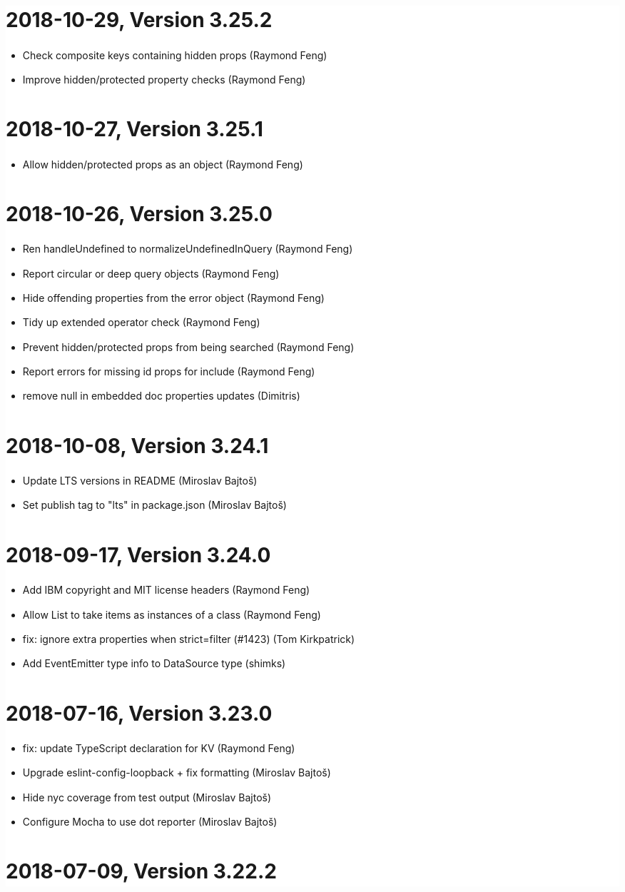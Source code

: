 2018-10-29, Version 3.25.2
==========================

 * Check composite keys containing hidden props (Raymond Feng)

 * Improve hidden/protected property checks (Raymond Feng)


2018-10-27, Version 3.25.1
==========================

 * Allow hidden/protected props as an object (Raymond Feng)


2018-10-26, Version 3.25.0
==========================

 * Ren handleUndefined to normalizeUndefinedInQuery (Raymond Feng)

 * Report circular or deep query objects (Raymond Feng)

 * Hide offending properties from the error object (Raymond Feng)

 * Tidy up extended operator check (Raymond Feng)

 * Prevent hidden/protected props from being searched (Raymond Feng)

 * Report errors for missing id props for include (Raymond Feng)

 * remove null in embedded doc properties updates (Dimitris)


2018-10-08, Version 3.24.1
==========================

 * Update LTS versions in README (Miroslav Bajtoš)

 * Set publish tag to "lts" in package.json (Miroslav Bajtoš)


2018-09-17, Version 3.24.0
==========================

 * Add IBM copyright and MIT license headers (Raymond Feng)

 * Allow List to take items as instances of a class (Raymond Feng)

 * fix: ignore extra properties when strict=filter (#1423) (Tom Kirkpatrick)

 * Add EventEmitter type info to DataSource type (shimks)


2018-07-16, Version 3.23.0
==========================

 * fix: update TypeScript declaration for KV (Raymond Feng)

 * Upgrade eslint-config-loopback + fix formatting (Miroslav Bajtoš)

 * Hide nyc coverage from test output (Miroslav Bajtoš)

 * Configure Mocha to use dot reporter (Miroslav Bajtoš)


2018-07-09, Version 3.22.2
==========================
